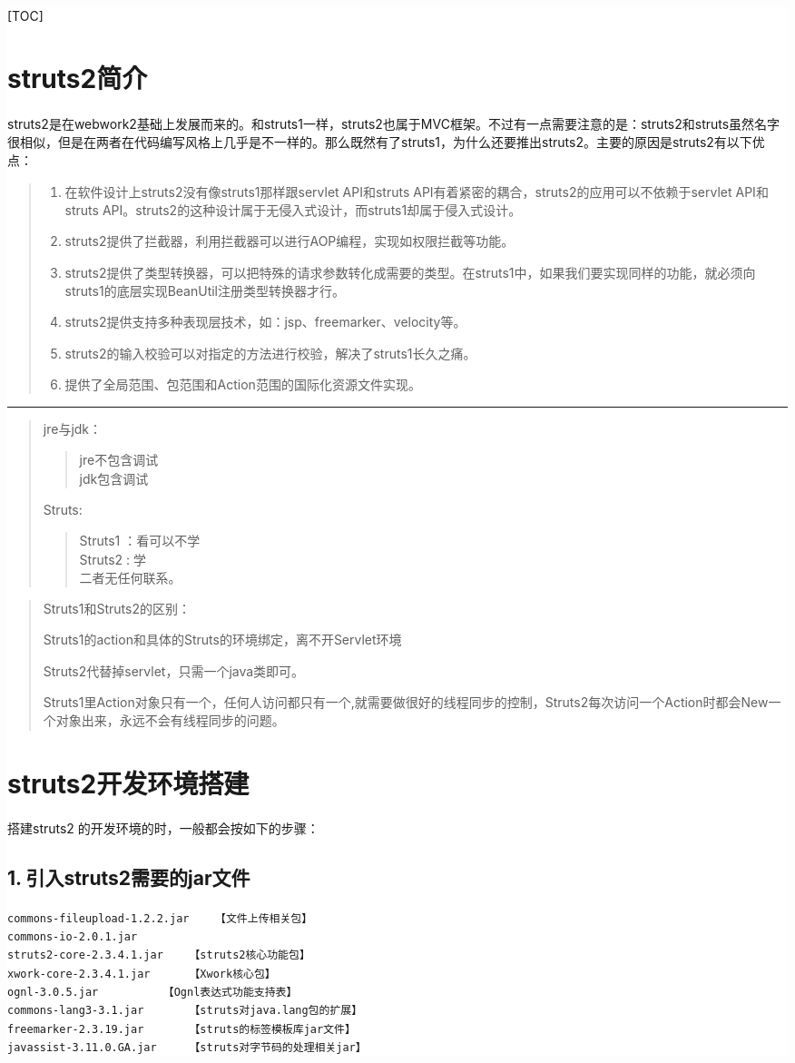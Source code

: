 [TOC]

# struts2简介

struts2是在webwork2基础上发展而来的。和struts1一样，struts2也属于MVC框架。不过有一点需要注意的是：struts2和struts虽然名字很相似，但是在两者在代码编写风格上几乎是不一样的。那么既然有了struts1，为什么还要推出struts2。主要的原因是struts2有以下优点：

> 1. 在软件设计上struts2没有像struts1那样跟servlet API和struts API有着紧密的耦合，struts2的应用可以不依赖于servlet API和struts API。struts2的这种设计属于无侵入式设计，而struts1却属于侵入式设计。
> 
> 2. struts2提供了拦截器，利用拦截器可以进行AOP编程，实现如权限拦截等功能。
> 
> 3. struts2提供了类型转换器，可以把特殊的请求参数转化成需要的类型。在struts1中，如果我们要实现同样的功能，就必须向struts1的底层实现BeanUtil注册类型转换器才行。
> 
> 4. struts2提供支持多种表现层技术，如：jsp、freemarker、velocity等。
> 
> 5. struts2的输入校验可以对指定的方法进行校验，解决了struts1长久之痛。
> 
> 6. 提供了全局范围、包范围和Action范围的国际化资源文件实现。

---

> jre与jdk：
>> jre不包含调试   
>> jdk包含调试
>    
>    
> Struts:
>> Struts1  ：看可以不学   
>> Struts2  :  学  
> 二者无任何联系。
> 

> Struts1和Struts2的区别：
> 
> Struts1的action和具体的Struts的环境绑定，离不开Servlet环境
> 
> Struts2代替掉servlet，只需一个java类即可。   
> 
> Struts1里Action对象只有一个，任何人访问都只有一个,就需要做很好的线程同步的控制，Struts2每次访问一个Action时都会New一个对象出来，永远不会有线程同步的问题。   

# struts2开发环境搭建

搭建struts2 的开发环境的时，一般都会按如下的步骤：

## 1. 引入struts2需要的jar文件

	commons-fileupload-1.2.2.jar 	【文件上传相关包】
	commons-io-2.0.1.jar
	struts2-core-2.3.4.1.jar 	【struts2核心功能包】
	xwork-core-2.3.4.1.jar 		【Xwork核心包】
	ognl-3.0.5.jar 			【Ognl表达式功能支持表】
	commons-lang3-3.1.jar 		【struts对java.lang包的扩展】
	freemarker-2.3.19.jar 		【struts的标签模板库jar文件】
	javassist-3.11.0.GA.jar 	【struts对字节码的处理相关jar】
